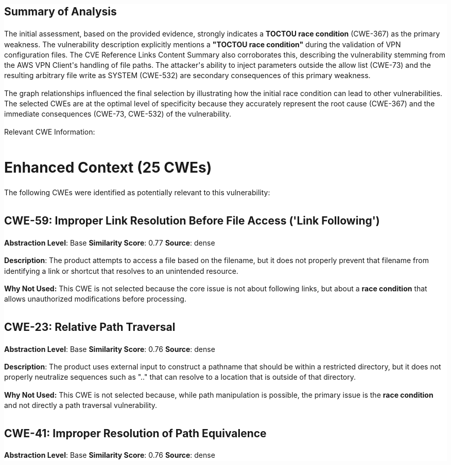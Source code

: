 ## Summary of Analysis
The initial assessment, based on the provided evidence, strongly indicates a **TOCTOU race condition** (CWE-367) as the primary weakness. The vulnerability description explicitly mentions a **"TOCTOU race condition"** during the validation of VPN configuration files. The CVE Reference Links Content Summary also corroborates this, describing the vulnerability stemming from the AWS VPN Client's handling of file paths. The attacker's ability to inject parameters outside the allow list (CWE-73) and the resulting arbitrary file write as SYSTEM (CWE-532) are secondary consequences of this primary weakness.

The graph relationships influenced the final selection by illustrating how the initial race condition can lead to other vulnerabilities. The selected CWEs are at the optimal level of specificity because they accurately represent the root cause (CWE-367) and the immediate consequences (CWE-73, CWE-532) of the vulnerability.

Relevant CWE Information:

# Enhanced Context (25 CWEs)
The following CWEs were identified as potentially relevant to this vulnerability:

## CWE-59: Improper Link Resolution Before File Access ('Link Following')
**Abstraction Level**: Base
**Similarity Score**: 0.77
**Source**: dense

**Description**:
The product attempts to access a file based on the filename, but it does not properly prevent that filename from identifying a link or shortcut that resolves to an unintended resource.

**Why Not Used:** This CWE is not selected because the core issue is not about following links, but about a **race condition** that allows unauthorized modifications before processing.

## CWE-23: Relative Path Traversal
**Abstraction Level**: Base
**Similarity Score**: 0.76
**Source**: dense

**Description**:
The product uses external input to construct a pathname that should be within a restricted directory, but it does not properly neutralize sequences such as ".." that can resolve to a location that is outside of that directory.

**Why Not Used:** This CWE is not selected because, while path manipulation is possible, the primary issue is the **race condition** and not directly a path traversal vulnerability.

## CWE-41: Improper Resolution of Path Equivalence
**Abstraction Level**: Base
**Similarity Score**: 0.76
**Source**: dense

